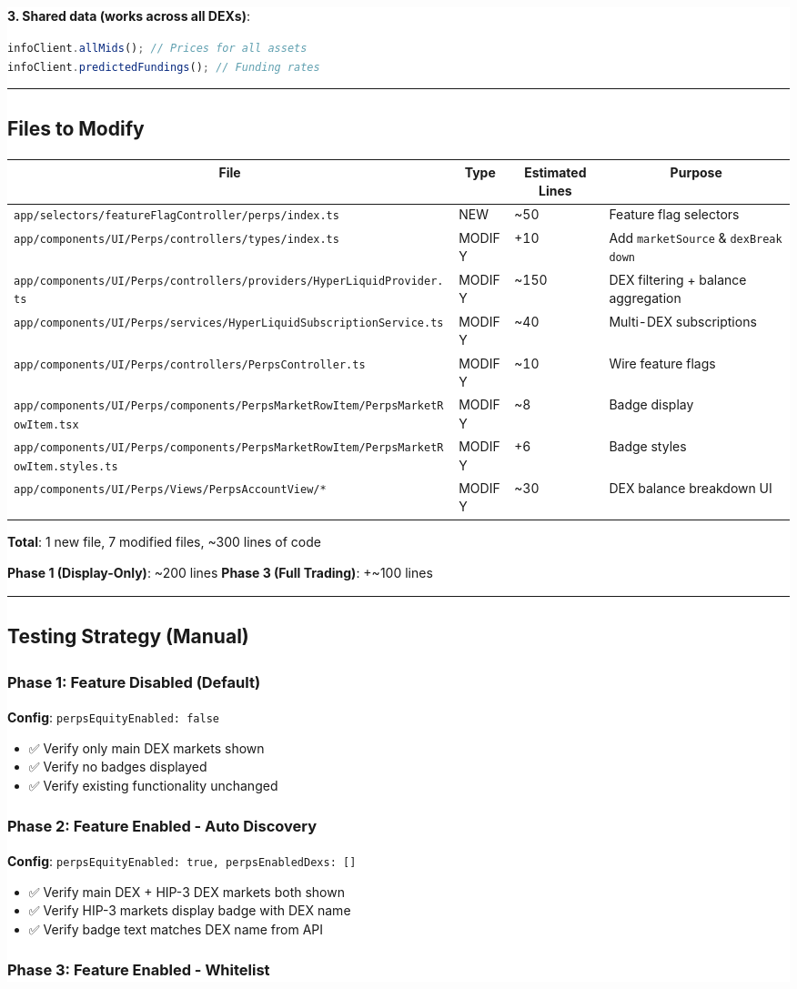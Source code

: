 **3. Shared data (works across all DEXs)**:

```typescript
infoClient.allMids(); // Prices for all assets
infoClient.predictedFundings(); // Funding rates
```

---

## Files to Modify

| File                                                                                 | Type   | Estimated Lines | Purpose                             |
| ------------------------------------------------------------------------------------ | ------ | --------------- | ----------------------------------- |
| `app/selectors/featureFlagController/perps/index.ts`                                 | NEW    | ~50             | Feature flag selectors              |
| `app/components/UI/Perps/controllers/types/index.ts`                                 | MODIFY | +10             | Add `marketSource` & `dexBreakdown` |
| `app/components/UI/Perps/controllers/providers/HyperLiquidProvider.ts`               | MODIFY | ~150            | DEX filtering + balance aggregation |
| `app/components/UI/Perps/services/HyperLiquidSubscriptionService.ts`                 | MODIFY | ~40             | Multi-DEX subscriptions             |
| `app/components/UI/Perps/controllers/PerpsController.ts`                             | MODIFY | ~10             | Wire feature flags                  |
| `app/components/UI/Perps/components/PerpsMarketRowItem/PerpsMarketRowItem.tsx`       | MODIFY | ~8              | Badge display                       |
| `app/components/UI/Perps/components/PerpsMarketRowItem/PerpsMarketRowItem.styles.ts` | MODIFY | +6              | Badge styles                        |
| `app/components/UI/Perps/Views/PerpsAccountView/*`                                   | MODIFY | ~30             | DEX balance breakdown UI            |

**Total**: 1 new file, 7 modified files, ~300 lines of code

**Phase 1 (Display-Only)**: ~200 lines
**Phase 3 (Full Trading)**: +~100 lines

---

## Testing Strategy (Manual)

### Phase 1: Feature Disabled (Default)

**Config**: `perpsEquityEnabled: false`

- ✅ Verify only main DEX markets shown
- ✅ Verify no badges displayed
- ✅ Verify existing functionality unchanged

### Phase 2: Feature Enabled - Auto Discovery

**Config**: `perpsEquityEnabled: true, perpsEnabledDexs: []`

- ✅ Verify main DEX + HIP-3 DEX markets both shown
- ✅ Verify HIP-3 markets display badge with DEX name
- ✅ Verify badge text matches DEX name from API

### Phase 3: Feature Enabled - Whitelist
